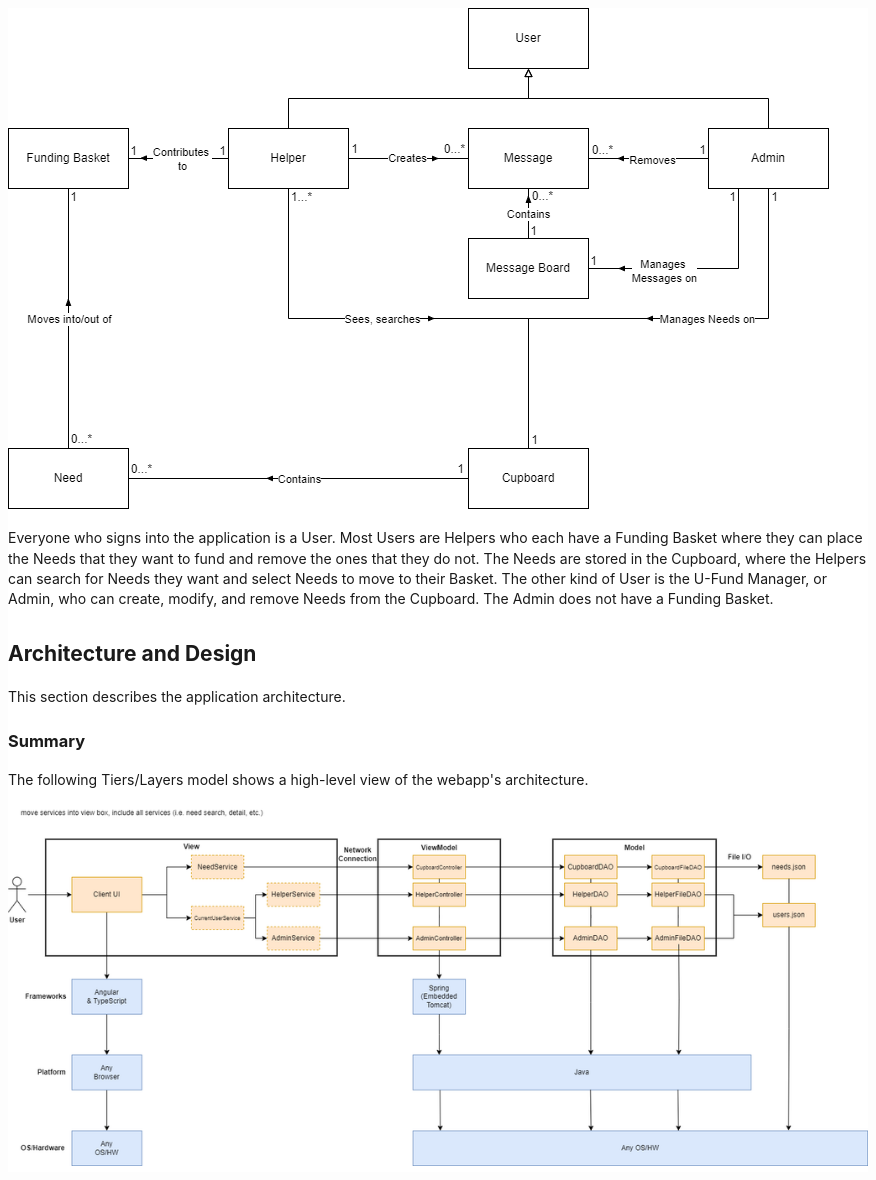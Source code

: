![Domain Model](FINALDOMAINMODEL.png)

Everyone who signs into the application is a User. Most Users are Helpers who each have a Funding Basket where they can place the Needs that they want to fund and remove the ones that they do not. The Needs are stored in the Cupboard, where the Helpers can search for Needs they want and select Needs to move to their Basket. The other kind of User is the U-Fund Manager, or Admin, who can create, modify, and remove Needs from the Cupboard. The Admin does not have a Funding Basket.

## Architecture and Design

This section describes the application architecture.

### Summary

The following Tiers/Layers model shows a high-level view of the webapp's architecture.

![The Tiers & Layers of the Architecture](ArchitectureDesign.png)
